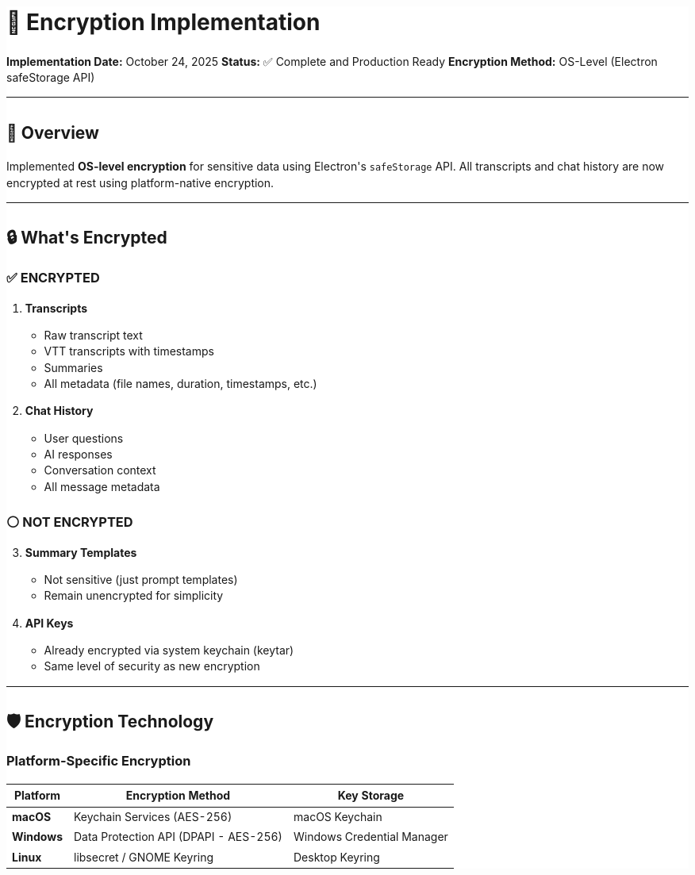 # 🔐 Encryption Implementation

**Implementation Date:** October 24, 2025
**Status:** ✅ Complete and Production Ready
**Encryption Method:** OS-Level (Electron safeStorage API)

---

## 🎯 Overview

Implemented **OS-level encryption** for sensitive data using Electron's `safeStorage` API. All transcripts and chat history are now encrypted at rest using platform-native encryption.

---

## 🔒 What's Encrypted

### **✅ ENCRYPTED**
1. **Transcripts**
   - Raw transcript text
   - VTT transcripts with timestamps
   - Summaries
   - All metadata (file names, duration, timestamps, etc.)

2. **Chat History**
   - User questions
   - AI responses
   - Conversation context
   - All message metadata

### **⚪ NOT ENCRYPTED**
3. **Summary Templates**
   - Not sensitive (just prompt templates)
   - Remain unencrypted for simplicity

4. **API Keys**
   - Already encrypted via system keychain (keytar)
   - Same level of security as new encryption

---

## 🛡️ Encryption Technology

### **Platform-Specific Encryption**

| Platform | Encryption Method | Key Storage |
|----------|------------------|-------------|
| **macOS** | Keychain Services (AES-256) | macOS Keychain |
| **Windows** | Data Protection API (DPAPI - AES-256) | Windows Credential Manager |
| **Linux** | libsecret / GNOME Keyring | Desktop Keyring |
